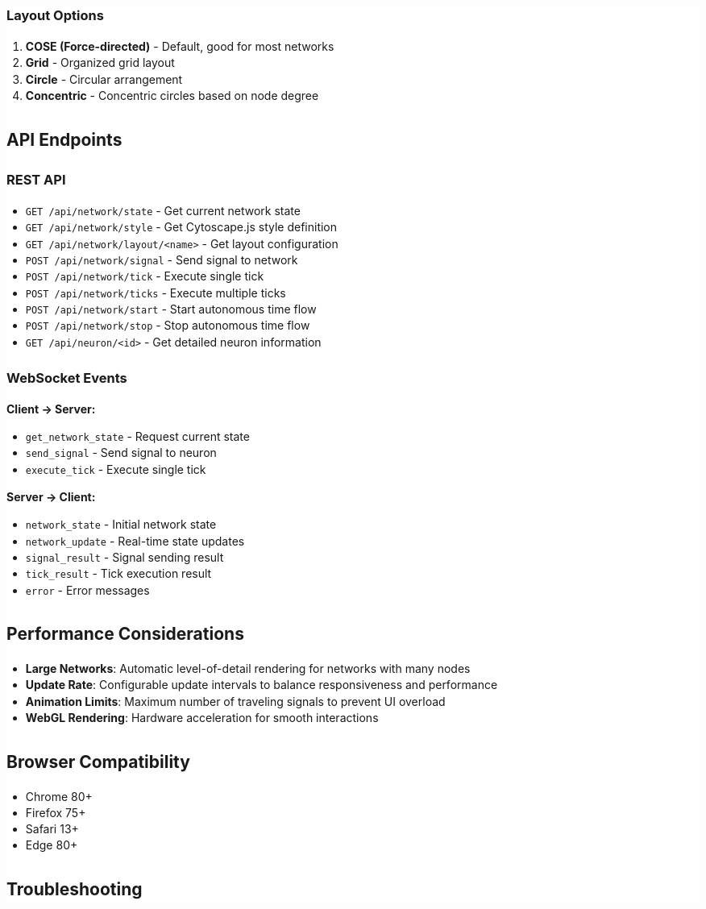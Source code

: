 ### Layout Options

1. **COSE (Force-directed)** - Default, good for most networks
2. **Grid** - Organized grid layout
3. **Circle** - Circular arrangement
4. **Concentric** - Concentric circles based on node degree

## API Endpoints

### REST API

- `GET /api/network/state` - Get current network state
- `GET /api/network/style` - Get Cytoscape.js style definition
- `GET /api/network/layout/<name>` - Get layout configuration
- `POST /api/network/signal` - Send signal to network
- `POST /api/network/tick` - Execute single tick
- `POST /api/network/ticks` - Execute multiple ticks
- `POST /api/network/start` - Start autonomous time flow
- `POST /api/network/stop` - Stop autonomous time flow
- `GET /api/neuron/<id>` - Get detailed neuron information

### WebSocket Events

**Client → Server:**
- `get_network_state` - Request current state
- `send_signal` - Send signal to neuron
- `execute_tick` - Execute single tick

**Server → Client:**
- `network_state` - Initial network state
- `network_update` - Real-time state updates
- `signal_result` - Signal sending result
- `tick_result` - Tick execution result
- `error` - Error messages

## Performance Considerations

- **Large Networks**: Automatic level-of-detail rendering for networks with many nodes
- **Update Rate**: Configurable update intervals to balance responsiveness and performance
- **Animation Limits**: Maximum number of traveling signals to prevent UI overload
- **WebGL Rendering**: Hardware acceleration for smooth interactions

## Browser Compatibility

- Chrome 80+
- Firefox 75+
- Safari 13+
- Edge 80+

## Troubleshooting
